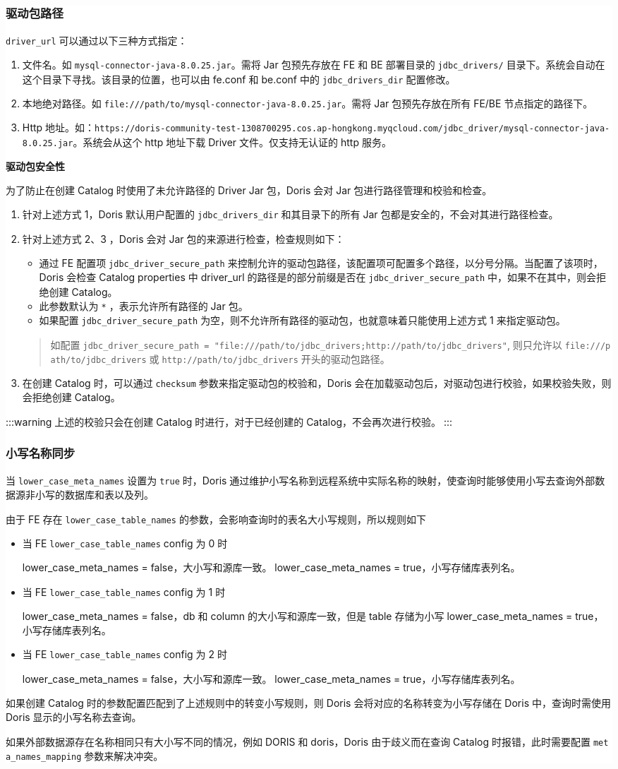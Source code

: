 ### 驱动包路径

`driver_url` 可以通过以下三种方式指定：

1. 文件名。如 `mysql-connector-java-8.0.25.jar`。需将 Jar 包预先存放在 FE 和 BE 部署目录的 `jdbc_drivers/` 目录下。系统会自动在这个目录下寻找。该目录的位置，也可以由 fe.conf 和 be.conf 中的 `jdbc_drivers_dir` 配置修改。

2. 本地绝对路径。如 `file:///path/to/mysql-connector-java-8.0.25.jar`。需将 Jar 包预先存放在所有 FE/BE 节点指定的路径下。

3. Http 地址。如：`https://doris-community-test-1308700295.cos.ap-hongkong.myqcloud.com/jdbc_driver/mysql-connector-java-8.0.25.jar`。系统会从这个 http 地址下载 Driver 文件。仅支持无认证的 http 服务。

**驱动包安全性**

为了防止在创建 Catalog 时使用了未允许路径的 Driver Jar 包，Doris 会对 Jar 包进行路径管理和校验和检查。

1. 针对上述方式 1，Doris 默认用户配置的 `jdbc_drivers_dir` 和其目录下的所有 Jar 包都是安全的，不会对其进行路径检查。

2. 针对上述方式 2、3 ，Doris 会对 Jar 包的来源进行检查，检查规则如下： 
   
   * 通过 FE 配置项 `jdbc_driver_secure_path` 来控制允许的驱动包路径，该配置项可配置多个路径，以分号分隔。当配置了该项时，Doris 会检查 Catalog properties 中 driver_url 的路径是的部分前缀是否在 `jdbc_driver_secure_path` 中，如果不在其中，则会拒绝创建 Catalog。
   * 此参数默认为 `*` ，表示允许所有路径的 Jar 包。
   * 如果配置 `jdbc_driver_secure_path` 为空，则不允许所有路径的驱动包，也就意味着只能使用上述方式 1 来指定驱动包。

   > 如配置 `jdbc_driver_secure_path = "file:///path/to/jdbc_drivers;http://path/to/jdbc_drivers"`, 则只允许以 `file:///path/to/jdbc_drivers` 或 `http://path/to/jdbc_drivers` 开头的驱动包路径。

3. 在创建 Catalog 时，可以通过 `checksum` 参数来指定驱动包的校验和，Doris 会在加载驱动包后，对驱动包进行校验，如果校验失败，则会拒绝创建 Catalog。

:::warning
上述的校验只会在创建 Catalog 时进行，对于已经创建的 Catalog，不会再次进行校验。
:::

### 小写名称同步

当 `lower_case_meta_names` 设置为 `true` 时，Doris 通过维护小写名称到远程系统中实际名称的映射，使查询时能够使用小写去查询外部数据源非小写的数据库和表以及列。

由于 FE 存在 `lower_case_table_names` 的参数，会影响查询时的表名大小写规则，所以规则如下

* 当 FE `lower_case_table_names` config 为 0 时

   lower_case_meta_names = false，大小写和源库一致。
   lower_case_meta_names = true，小写存储库表列名。

* 当 FE `lower_case_table_names` config 为 1 时

   lower_case_meta_names = false，db 和 column 的大小写和源库一致，但是 table 存储为小写
   lower_case_meta_names = true，小写存储库表列名。

* 当 FE `lower_case_table_names` config 为 2 时

   lower_case_meta_names = false，大小写和源库一致。
   lower_case_meta_names = true，小写存储库表列名。

如果创建 Catalog 时的参数配置匹配到了上述规则中的转变小写规则，则 Doris 会将对应的名称转变为小写存储在 Doris 中，查询时需使用 Doris 显示的小写名称去查询。

如果外部数据源存在名称相同只有大小写不同的情况，例如 DORIS 和 doris，Doris 由于歧义而在查询 Catalog 时报错，此时需要配置 `meta_names_mapping` 参数来解决冲突。
